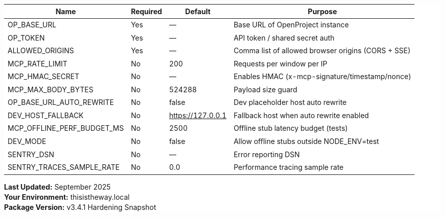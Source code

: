 | Name | Required | Default | Purpose |
|------|----------|---------|---------|
| OP_BASE_URL | Yes | — | Base URL of OpenProject instance |
| OP_TOKEN | Yes | — | API token / shared secret auth |
| ALLOWED_ORIGINS | Yes | — | Comma list of allowed browser origins (CORS + SSE) |
| MCP_RATE_LIMIT | No | 200 | Requests per window per IP |
| MCP_HMAC_SECRET | No | — | Enables HMAC (x-mcp-signature/timestamp/nonce) |
| MCP_MAX_BODY_BYTES | No | 524288 | Payload size guard |
| OP_BASE_URL_AUTO_REWRITE | No | false | Dev placeholder host auto rewrite |
| DEV_HOST_FALLBACK | No | https://127.0.0.1 | Fallback host when auto rewrite enabled |
| MCP_OFFLINE_PERF_BUDGET_MS | No | 2500 | Offline stub latency budget (tests) |
| DEV_MODE | No | false | Allow offline stubs outside NODE_ENV=test |
| SENTRY_DSN | No | — | Error reporting DSN |
| SENTRY_TRACES_SAMPLE_RATE | No | 0.0 | Performance tracing sample rate |

**Last Updated:** September 2025  
**Your Environment:** thisistheway.local  
**Package Version:** v3.4.1 Hardening Snapshot